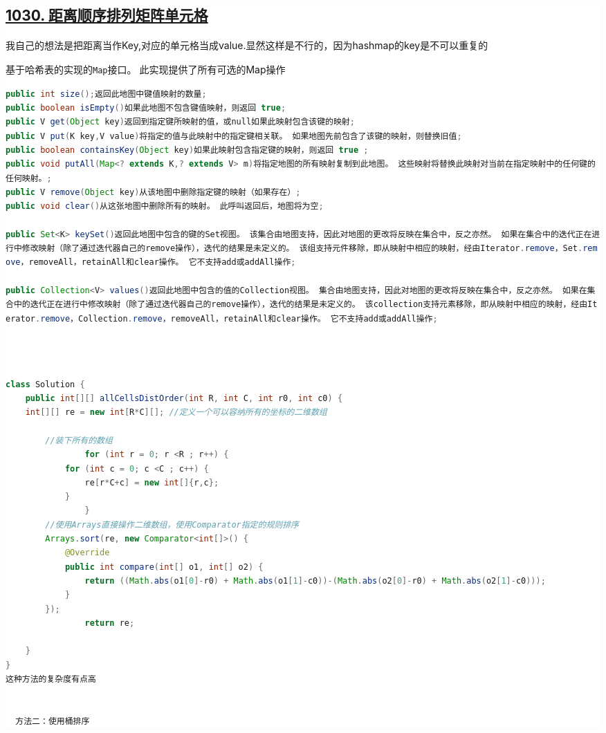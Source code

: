 ```java

```

## [1030. 距离顺序排列矩阵单元格](https://leetcode-cn.com/problems/matrix-cells-in-distance-order/)

我自己的想法是把距离当作Key,对应的单元格当成value.显然这样是不行的，因为hashmap的key是不可以重复的

基于哈希表的实现的`Map`接口。 此实现提供了所有可选的Map操作

```java
public int size();返回此地图中键值映射的数量;
public boolean isEmpty()如果此地图不包含键值映射，则返回 true;
public V get(Object key)返回到指定键所映射的值，或null如果此映射包含该键的映射;
public V put(K key,V value)将指定的值与此映射中的指定键相关联。 如果地图先前包含了该键的映射，则替换旧值;
public boolean containsKey(Object key)如果此映射包含指定键的映射，则返回 true ;
public void putAll(Map<? extends K,? extends V> m)将指定地图的所有映射复制到此地图。 这些映射将替换此映射对当前在指定映射中的任何键的任何映射。;
public V remove(Object key)从该地图中删除指定键的映射（如果存在）;
public void clear()从这张地图中删除所有的映射。 此呼叫返回后，地图将为空;

public Set<K> keySet()返回此地图中包含的键的Set视图。 该集合由地图支持，因此对地图的更改将反映在集合中，反之亦然。 如果在集合中的迭代正在进行中修改映射（除了通过迭代器自己的remove操作），迭代的结果是未定义的。 该组支持元件移除，即从映射中相应的映射，经由Iterator.remove，Set.remove，removeAll，retainAll和clear操作。 它不支持add或addAll操作;

public Collection<V> values()返回此地图中包含的值的Collection视图。 集合由地图支持，因此对地图的更改将反映在集合中，反之亦然。 如果在集合中的迭代正在进行中修改映射（除了通过迭代器自己的remove操作），迭代的结果是未定义的。 该collection支持元素移除，即从映射中相应的映射，经由Iterator.remove，Collection.remove，removeAll，retainAll和clear操作。 它不支持add或addAll操作;

```



```java
    


class Solution {
    public int[][] allCellsDistOrder(int R, int C, int r0, int c0) {
    int[][] re = new int[R*C][]; //定义一个可以容纳所有的坐标的二维数组
        
        //装下所有的数组
                for (int r = 0; r <R ; r++) {
            for (int c = 0; c <C ; c++) {
                re[r*C+c] = new int[]{r,c};
            }
                }
        //使用Arrays直接操作二维数组，使用Comparator指定的规则排序
        Arrays.sort(re, new Comparator<int[]>() {
            @Override
            public int compare(int[] o1, int[] o2) {
                return ((Math.abs(o1[0]-r0) + Math.abs(o1[1]-c0))-(Math.abs(o2[0]-r0) + Math.abs(o2[1]-c0)));
            }
        });
                return re;

    }
}
这种方法的复杂度有点高
    
    
  方法二：使用桶排序
```
